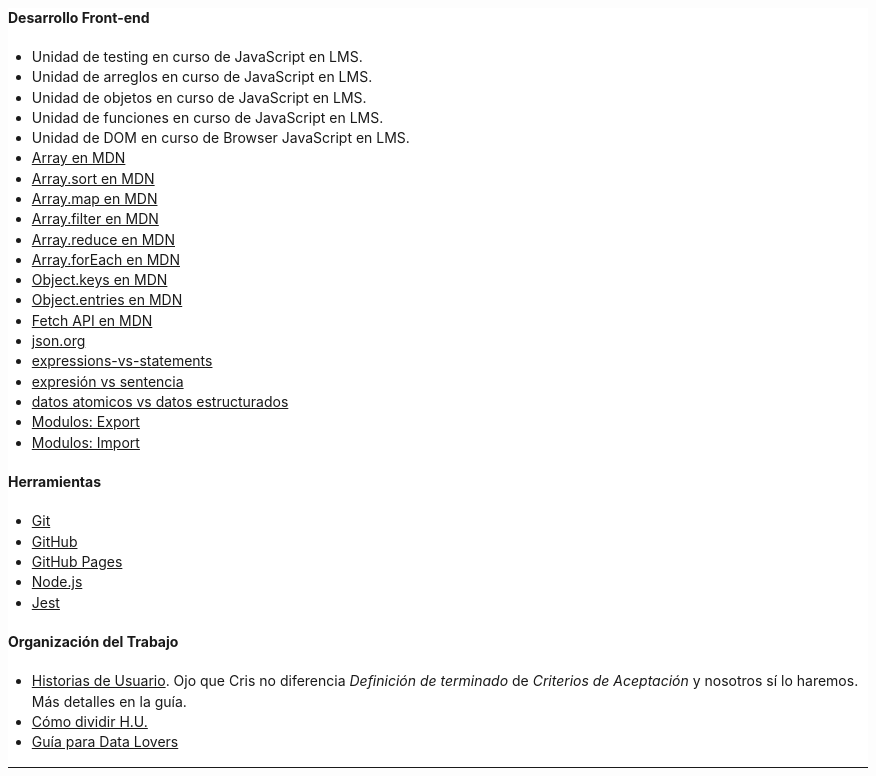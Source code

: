 #### Desarrollo Front-end

* Unidad de testing en curso de JavaScript en LMS.
* Unidad de arreglos en curso de JavaScript en LMS.
* Unidad de objetos en curso de JavaScript en LMS.
* Unidad de funciones en curso de JavaScript en LMS.
* Unidad de DOM en curso de Browser JavaScript en LMS.
* [Array en MDN](https://developer.mozilla.org/es/docs/Web/JavaScript/Referencia/Objetos_globales/Array)
* [Array.sort en MDN](https://developer.mozilla.org/es/docs/Web/JavaScript/Referencia/Objetos_globales/Array/sort)
* [Array.map en MDN](https://developer.mozilla.org/es/docs/Web/JavaScript/Referencia/Objetos_globales/Array/map)
* [Array.filter en MDN](https://developer.mozilla.org/es/docs/Web/JavaScript/Referencia/Objetos_globales/Array/filter)
* [Array.reduce en MDN](https://developer.mozilla.org/es/docs/Web/JavaScript/Referencia/Objetos_globales/Array/reduce)
* [Array.forEach en MDN](https://developer.mozilla.org/es/docs/Web/JavaScript/Referencia/Objetos_globales/Array/forEach)
* [Object.keys en MDN](https://developer.mozilla.org/es/docs/Web/JavaScript/Referencia/Objetos_globales/Object/keys)
* [Object.entries en MDN](https://developer.mozilla.org/es/docs/Web/JavaScript/Referencia/Objetos_globales/Object/entries)
* [Fetch API en MDN](https://developer.mozilla.org/en-US/docs/Web/API/Fetch_API)
* [json.org](https://json.org/json-es.html)
* [expressions-vs-statements](https://2ality.com/2012/09/expressions-vs-statements.html)
* [expresión vs sentencia](https://openclassrooms.com/en/courses/4309531-descubre-las-funciones-en-javascript/5108986-diferencia-entre-expresion-y-sentencia)
* [datos atomicos vs datos estructurados](https://www.todojs.com/tipos-datos-javascript-es6/)
* [Modulos: Export](https://developer.mozilla.org/es/docs/Web/JavaScript/Referencia/Sentencias/export)
* [Modulos: Import](https://developer.mozilla.org/es/docs/Web/JavaScript/Referencia/Sentencias/import)

#### Herramientas

* [Git](https://git-scm.com/)
* [GitHub](https://github.com/)
* [GitHub Pages](https://pages.github.com/)
* [Node.js](https://nodejs.org/)
* [Jest](https://jestjs.io/)

#### Organización del Trabajo

* [Historias de Usuario](https://www.youtube.com/watch?v=ky6wFiF5vMk&t=344s).
  Ojo que Cris no diferencia _Definición de terminado_ de _Criterios de
  Aceptación_ y nosotros sí lo haremos. Más detalles en la guía.
* [Cómo dividir H.U.](https://www.youtube.com/watch?v=Ueq786iZ30I&t=341s)
* [Guía para Data Lovers](https://docs.google.com/presentation/d/e/2PACX-1vQhx9D36NjpH-Daea-ITPUDUzNL8ZiNAprq_7b5PSUrfutk45tEtaOLz2lmd8f54_5jX1hypDM8f8SM/pub?start=false&loop=false&delayms=60000)

***
